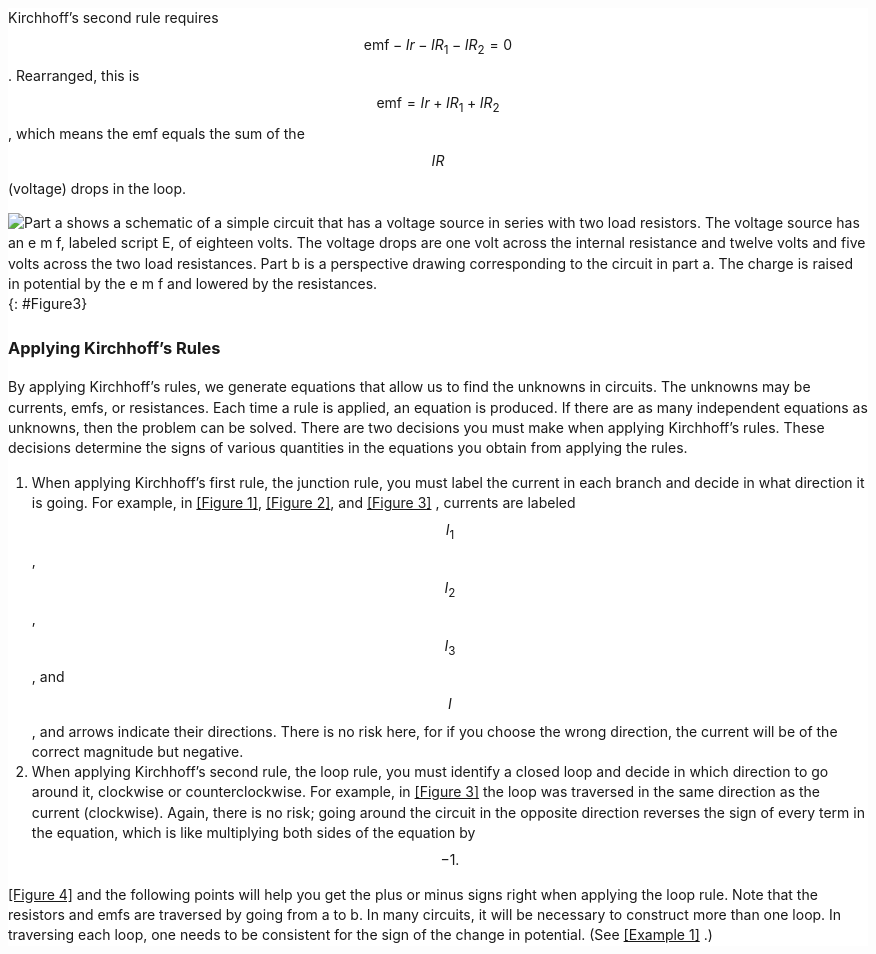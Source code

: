 Kirchhoff’s second rule requires $$\text{emf}-Ir-IR_{1}-IR_{2}=0 $$ .
Rearranged, this is $$\text{emf}=Ir+IR_{1}+IR_{2} $$ , which means the emf
equals the sum of the $$IR $$
(voltage) drops in the loop.

![Part a shows a schematic of a simple circuit that has a voltage source in series with two load resistors. The voltage source has an e m f, labeled script E, of eighteen volts. The voltage drops are one volt across the internal resistance and twelve volts and five volts across the two load resistances. Part b is a perspective drawing corresponding to the circuit in part a. The charge is raised in potential by the e m f and lowered by the resistances.](../resources/Figure_21_03_03.jpg "The loop rule. An example of Kirchhoff&#x2019;s second rule where the sum of the changes in potential around a closed loop must be zero. (a) In this standard schematic of a simple series circuit, the emf supplies 18 V, which is reduced to zero by the resistances, with 1 V across the internal resistance, and 12 V and 5 V across the two load resistances, for a total of 18 V. (b) This perspective view represents the potential as something like a roller coaster, where charge is raised in potential by the emf and lowered by the resistances. (Note that the script E stands for emf.)")
{: #Figure3}

### Applying Kirchhoff’s Rules

By applying Kirchhoff’s rules, we generate equations that allow us to find the
unknowns in circuits. The unknowns may be currents, emfs, or resistances. Each
time a rule is applied, an equation is produced. If there are as many
independent equations as unknowns, then the problem can be solved. There are two
decisions you must make when applying Kirchhoff’s rules. These decisions
determine the signs of various quantities in the equations you obtain from
applying the rules.

1. When applying Kirchhoff’s first rule, the junction rule, you must label the
   current in each branch and decide in what direction it is going. For example,
   in [[Figure 1]](#Figure1), [[Figure 2]](#Figure2), and [[Figure 3]](#Figure3)
   , currents are labeled $${I}_{1} $$ , $${I}_{2} $$ , $${I}_{3} $$ , and $$I
   $$ , and arrows indicate their directions. There is no risk here, for if you
   choose the wrong direction, the current will be of the correct magnitude but
   negative.
2. When applying Kirchhoff’s second rule, the loop rule, you must identify a
   closed loop and decide in which direction to go around it, clockwise or
   counterclockwise. For example, in [[Figure 3]](#Figure3) the loop was
   traversed in the same direction as the current (clockwise). Again, there is
   no risk; going around the circuit in the opposite direction reverses the sign
   of every term in the equation, which is like multiplying both sides of the
   equation by $$-1. $$

[[Figure 4]](#Figure4) and the following points will help you get the plus or
minus signs right when applying the loop rule. Note that the resistors and emfs
are traversed by going from a to b. In many circuits, it will be necessary to
construct more than one loop. In traversing each loop, one needs to be
consistent for the sign of the change in potential. (See [[Example 1]](#Example1)
.)
